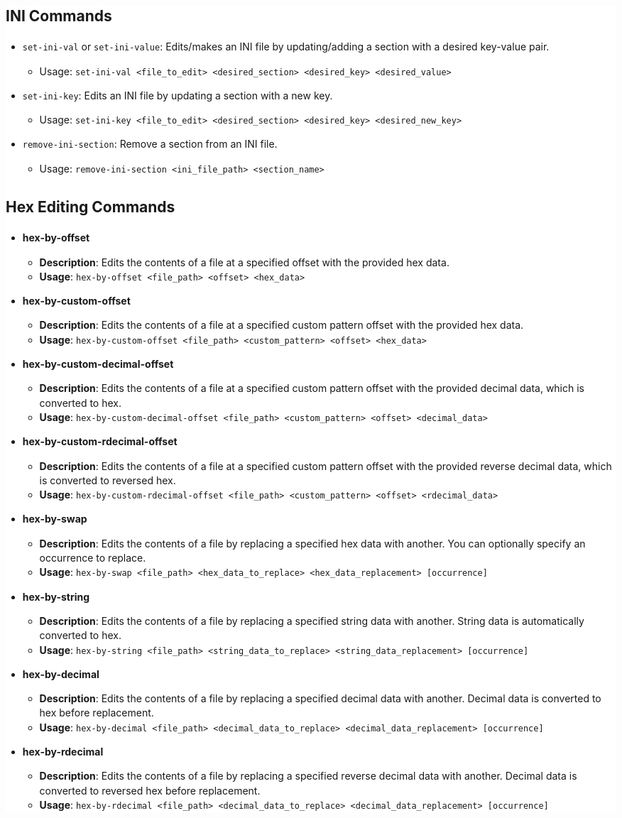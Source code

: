 ## INI Commands

- `set-ini-val` or `set-ini-value`: Edits/makes an INI file by updating/adding a section with a desired key-value pair.
  - Usage: `set-ini-val <file_to_edit> <desired_section> <desired_key> <desired_value>`

- `set-ini-key`: Edits an INI file by updating a section with a new key.
  - Usage: `set-ini-key <file_to_edit> <desired_section> <desired_key> <desired_new_key>`

- `remove-ini-section`: Remove a section from an INI file.
  - Usage: `remove-ini-section <ini_file_path> <section_name>`

## Hex Editing Commands

- **hex-by-offset**
  - **Description**: Edits the contents of a file at a specified offset with the provided hex data.
  - **Usage**: `hex-by-offset <file_path> <offset> <hex_data>`

- **hex-by-custom-offset**
  - **Description**: Edits the contents of a file at a specified custom pattern offset with the provided hex data.
  - **Usage**: `hex-by-custom-offset <file_path> <custom_pattern> <offset> <hex_data>`

- **hex-by-custom-decimal-offset**
  - **Description**: Edits the contents of a file at a specified custom pattern offset with the provided decimal data, which is converted to hex.
  - **Usage**: `hex-by-custom-decimal-offset <file_path> <custom_pattern> <offset> <decimal_data>`

- **hex-by-custom-rdecimal-offset**
  - **Description**: Edits the contents of a file at a specified custom pattern offset with the provided reverse decimal data, which is converted to reversed hex.
  - **Usage**: `hex-by-custom-rdecimal-offset <file_path> <custom_pattern> <offset> <rdecimal_data>`

- **hex-by-swap**
  - **Description**: Edits the contents of a file by replacing a specified hex data with another. You can optionally specify an occurrence to replace.
  - **Usage**: `hex-by-swap <file_path> <hex_data_to_replace> <hex_data_replacement> [occurrence]`

- **hex-by-string**
  - **Description**: Edits the contents of a file by replacing a specified string data with another. String data is automatically converted to hex.
  - **Usage**: `hex-by-string <file_path> <string_data_to_replace> <string_data_replacement> [occurrence]`

- **hex-by-decimal**
  - **Description**: Edits the contents of a file by replacing a specified decimal data with another. Decimal data is converted to hex before replacement.
  - **Usage**: `hex-by-decimal <file_path> <decimal_data_to_replace> <decimal_data_replacement> [occurrence]`

- **hex-by-rdecimal**
  - **Description**: Edits the contents of a file by replacing a specified reverse decimal data with another. Decimal data is converted to reversed hex before replacement.
  - **Usage**: `hex-by-rdecimal <file_path> <decimal_data_to_replace> <decimal_data_replacement> [occurrence]`

